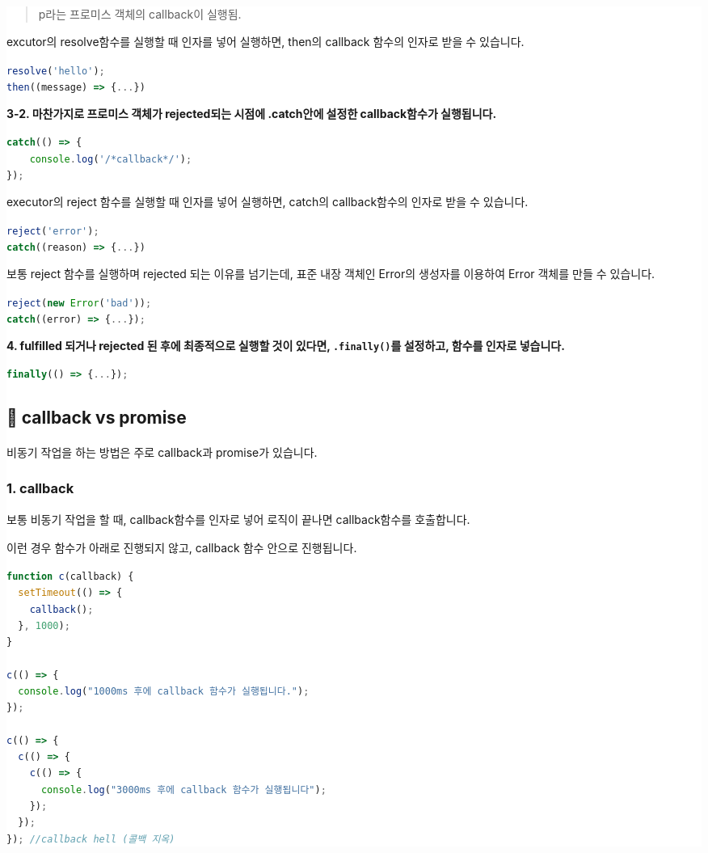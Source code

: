 > p라는 프로미스 객체의 callback이 실행됨.

excutor의 resolve함수를 실행할 때 인자를 넣어 실행하면, then의 callback 함수의 인자로 받을 수 있습니다.

```js
resolve('hello');
then((message) => {...})
```

**3-2. 마찬가지로 프로미스 객체가 rejected되는 시점에 .catch안에 설정한 callback함수가 실행됩니다.**

```js
catch(() => {
    console.log('/*callback*/');
});
```

executor의 reject 함수를 실행할 때 인자를 넣어 실행하면, catch의 callback함수의 인자로 받을 수 있습니다.

```js
reject('error');
catch((reason) => {...})
```

보통 reject 함수를 실행하며 rejected 되는 이유를 넘기는데, 표준 내장 객체인 Error의 생성자를 이용하여 Error 객체를 만들 수 있습니다.

```js
reject(new Error('bad'));
catch((error) => {...});
```

**4. fulfilled 되거나 rejected 된 후에 최종적으로 실행할 것이 있다면, `.finally()`를 설정하고, 함수를 인자로 넣습니다.**

```js
finally(() => {...});
```

## 📄 callback vs promise

비동기 작업을 하는 방법은 주로 callback과 promise가 있습니다.

### 1. callback

보통 비동기 작업을 할 때, callback함수를 인자로 넣어 로직이 끝나면 callback함수를 호출합니다.

이런 경우 함수가 아래로 진행되지 않고, callback 함수 안으로 진행됩니다.

```js
function c(callback) {
  setTimeout(() => {
    callback();
  }, 1000);
}

c(() => {
  console.log("1000ms 후에 callback 함수가 실행됩니다.");
});

c(() => {
  c(() => {
    c(() => {
      console.log("3000ms 후에 callback 함수가 실행됩니다");
    });
  });
}); //callback hell (콜백 지옥)
```
